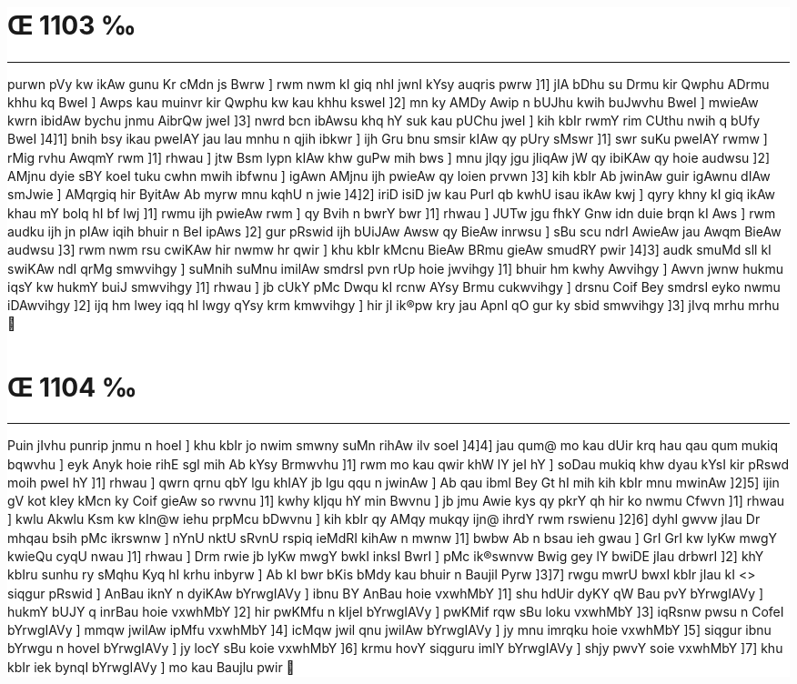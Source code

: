 # Œ 1103 ‰
---
purwn pVy kw ikAw gunu Kr cMdn js Bwrw ] rwm nwm kI giq nhI jwnI
kYsy auqris pwrw ]1] jIA bDhu su Drmu kir Qwphu ADrmu khhu kq BweI
] Awps kau muinvr kir Qwphu kw kau khhu ksweI ]2] mn ky AMDy Awip
n bUJhu kwih buJwvhu BweI ] mwieAw kwrn ibidAw bychu jnmu AibrQw
jweI ]3] nwrd bcn ibAwsu khq hY suk kau pUChu jweI ] kih kbIr
rwmY rim CUthu nwih q bUfy BweI ]4]1] bnih bsy ikau pweIAY jau lau
mnhu n qjih ibkwr ] ijh Gru bnu smsir kIAw qy pUry sMswr ]1] swr
suKu pweIAY rwmw ] rMig rvhu AwqmY rwm ]1] rhwau ] jtw Bsm lypn
kIAw khw guPw mih bws ] mnu jIqy jgu jIiqAw jW qy ibiKAw qy hoie
audwsu ]2] AMjnu dyie sBY koeI tuku cwhn mwih ibfwnu ] igAwn AMjnu ijh
pwieAw qy loien prvwn ]3] kih kbIr Ab jwinAw guir igAwnu dIAw
smJwie ] AMqrgiq hir ByitAw Ab myrw mnu kqhU n jwie ]4]2] iriD
isiD jw kau PurI qb kwhU isau ikAw kwj ] qyry khny kI giq ikAw khau
mY bolq hI bf lwj ]1] rwmu ijh pwieAw rwm ] qy Bvih n bwrY bwr
]1] rhwau ] JUTw jgu fhkY Gnw idn duie brqn kI Aws ] rwm audku
ijh jn pIAw iqih bhuir n BeI ipAws ]2] gur pRswid ijh bUiJAw Awsw
qy BieAw inrwsu ] sBu scu ndrI AwieAw jau Awqm BieAw audwsu ]3]
rwm nwm rsu cwiKAw hir nwmw hr qwir ] khu kbIr kMcnu BieAw BRmu
gieAw smudRY pwir ]4]3] audk smuMd sll kI swiKAw ndI qrMg
smwvihgy ] suMnih suMnu imilAw smdrsI pvn rUp hoie jwvihgy ]1] bhuir
hm kwhy Awvihgy ] Awvn jwnw hukmu iqsY kw hukmY buiJ smwvihgy ]1]
rhwau ] jb cUkY pMc Dwqu kI rcnw AYsy Brmu cukwvihgy ] drsnu Coif Bey
smdrsI eyko nwmu iDAwvihgy ]2] ijq hm lwey iqq hI lwgy qYsy krm
kmwvihgy ] hir jI ik®pw kry jau ApnI qO gur ky sbid smwvihgy ]3]
jIvq mrhu mrhu

# Œ 1104 ‰
---
Puin jIvhu punrip jnmu n hoeI ] khu kbIr jo nwim smwny suMn rihAw
ilv soeI ]4]4] jau qum@ mo kau dUir krq hau qau qum mukiq bqwvhu ]
eyk Anyk hoie rihE sgl mih Ab kYsy Brmwvhu ]1] rwm mo kau qwir
khW lY jeI hY ] soDau mukiq khw dyau kYsI kir pRswd moih pweI hY ]1]
rhwau ] qwrn qrnu qbY lgu khIAY jb lgu qqu n jwinAw ] Ab qau
ibml Bey Gt hI mih kih kbIr mnu mwinAw ]2]5] ijin gV kot kIey
kMcn ky Coif gieAw so rwvnu ]1] kwhy kIjqu hY min Bwvnu ] jb jmu
Awie kys qy pkrY qh hir ko nwmu Cfwvn ]1] rhwau ] kwlu Akwlu Ksm
kw kIn@w iehu prpMcu bDwvnu ] kih kbIr qy AMqy mukqy ijn@ ihrdY rwm
rswienu ]2]6] dyhI gwvw jIau Dr mhqau bsih pMc ikrswnw ] nYnU nktU
sRvnU rspiq ieMdRI kihAw n mwnw ]1] bwbw Ab n bsau ieh gwau ] GrI
GrI kw lyKw mwgY kwieQu cyqU nwau ]1] rhwau ] Drm rwie jb lyKw mwgY
bwkI inksI BwrI ] pMc ik®swnvw Bwig gey lY bwiDE jIau drbwrI ]2]
khY kbIru sunhu ry sMqhu Kyq hI krhu inbyrw ] Ab kI bwr bKis bMdy kau
bhuir n Baujil Pyrw ]3]7]
rwgu mwrU bwxI kbIr jIau kI
<> siqgur pRswid ]
AnBau iknY n dyiKAw bYrwgIAVy ] ibnu BY AnBau hoie vxwhMbY ]1] shu
hdUir dyKY qW Bau pvY bYrwgIAVy ] hukmY bUJY q inrBau hoie vxwhMbY ]2]
hir pwKMfu n kIjeI bYrwgIAVy ] pwKMif rqw sBu loku vxwhMbY ]3] iqRsnw
pwsu n CofeI bYrwgIAVy ] mmqw jwilAw ipMfu vxwhMbY ]4] icMqw jwil qnu
jwilAw bYrwgIAVy ] jy mnu imrqku hoie vxwhMbY ]5] siqgur ibnu bYrwgu n
hoveI bYrwgIAVy ] jy locY sBu koie vxwhMbY ]6] krmu hovY siqguru imlY
bYrwgIAVy ] shjy pwvY soie vxwhMbY ]7] khu kbIr iek bynqI bYrwgIAVy
] mo kau Baujlu pwir

